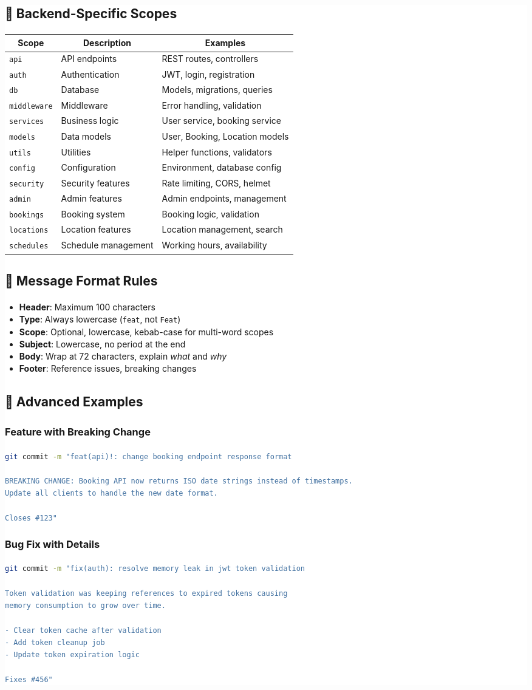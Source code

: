 ## 🎯 Backend-Specific Scopes

| Scope | Description | Examples |
|-------|-------------|----------|
| `api` | API endpoints | REST routes, controllers |
| `auth` | Authentication | JWT, login, registration |
| `db` | Database | Models, migrations, queries |
| `middleware` | Middleware | Error handling, validation |
| `services` | Business logic | User service, booking service |
| `models` | Data models | User, Booking, Location models |
| `utils` | Utilities | Helper functions, validators |
| `config` | Configuration | Environment, database config |
| `security` | Security features | Rate limiting, CORS, helmet |
| `admin` | Admin features | Admin endpoints, management |
| `bookings` | Booking system | Booking logic, validation |
| `locations` | Location features | Location management, search |
| `schedules` | Schedule management | Working hours, availability |

## 📏 Message Format Rules

- **Header**: Maximum 100 characters
- **Type**: Always lowercase (`feat`, not `Feat`)
- **Scope**: Optional, lowercase, kebab-case for multi-word scopes
- **Subject**: Lowercase, no period at the end
- **Body**: Wrap at 72 characters, explain *what* and *why*
- **Footer**: Reference issues, breaking changes

## 🔧 Advanced Examples

### Feature with Breaking Change
```bash
git commit -m "feat(api)!: change booking endpoint response format

BREAKING CHANGE: Booking API now returns ISO date strings instead of timestamps.
Update all clients to handle the new date format.

Closes #123"
```

### Bug Fix with Details
```bash
git commit -m "fix(auth): resolve memory leak in jwt token validation

Token validation was keeping references to expired tokens causing
memory consumption to grow over time.

- Clear token cache after validation
- Add token cleanup job
- Update token expiration logic

Fixes #456"
```

